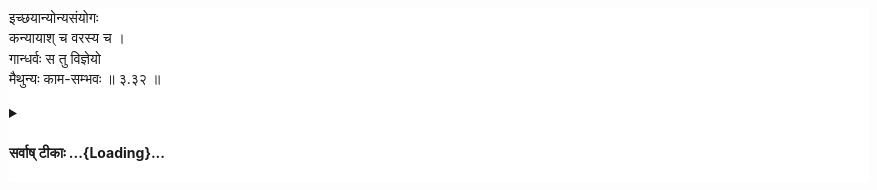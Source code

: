 इच्छयान्योन्यसंयोगः  
कन्यायाश् च वरस्य च ।  
गान्धर्वः स तु विज्ञेयो  
मैथुन्यः काम-सम्भवः  ॥ ३.३२ ॥
</details>
</div>
<div class="js_include collapsed" newlevelforh1="4" title="सर्वाष् टीकाः" unfilled url="/kalpAntaram/smRtiH/manuH/sarvASh_TIkAH/03/032_ichChayAnyonyasaMyogaH_kanyAyAsh.md">
<details><summary><h4>सर्वाष् टीकाः ...{Loading}...</h4></summary>
<details><summary>गङ्गानथ-मूलानुवादः</summary>

The mutual union of the bride and bridegroom, through love is to be known as the “Gāndharva” form; it has sexual intercourse for its end and it has its source in lust.—(32).
</details>
<details><summary>मेधातिथिः</summary>

